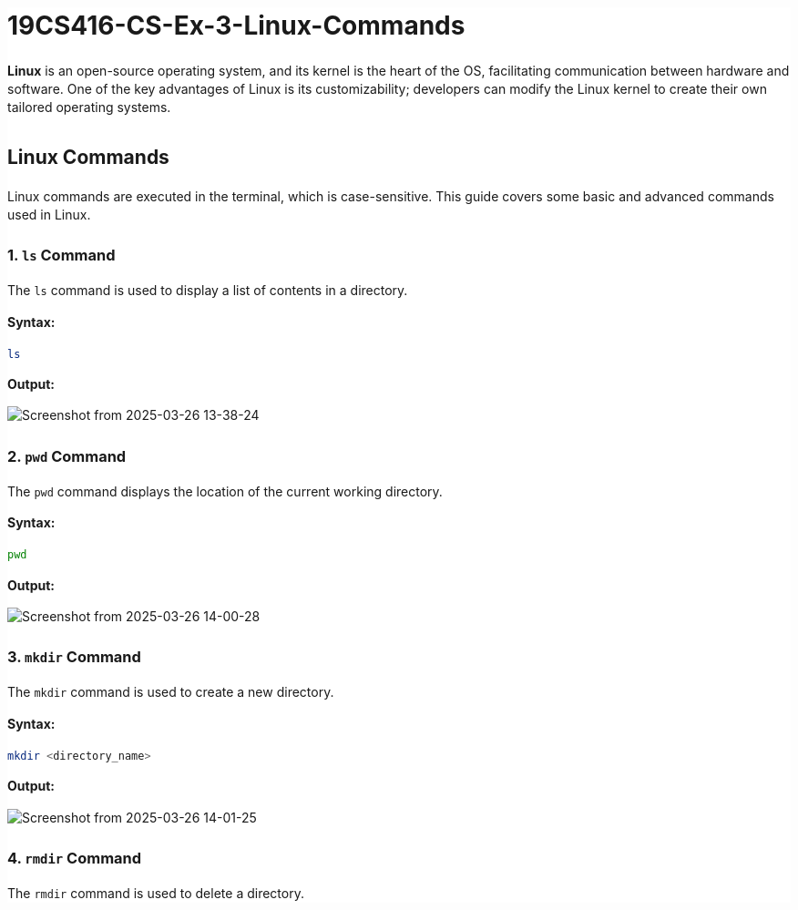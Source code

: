 # 19CS416-CS-Ex-3-Linux-Commands

**Linux** is an open-source operating system, and its kernel is the heart of the OS, facilitating communication between hardware and software. One of the key advantages of Linux is its customizability; developers can modify the Linux kernel to create their own tailored operating systems.

## Linux Commands

Linux commands are executed in the terminal, which is case-sensitive. This guide covers some basic and advanced commands used in Linux.

### 1. `ls` Command

The `ls` command is used to display a list of contents in a directory.

**Syntax:** 
```bash
ls
```

**Output:**

![Screenshot from 2025-03-26 13-38-24](https://github.com/user-attachments/assets/76dc10ce-a94f-4aee-8f9f-adcc903b5050)

### 2. `pwd` Command

The `pwd` command displays the location of the current working directory.

**Syntax:**
```bash
pwd
```

**Output:**

![Screenshot from 2025-03-26 14-00-28](https://github.com/user-attachments/assets/92e82e0c-8b68-47bc-bd36-6302eef18fe1)


### 3. `mkdir` Command

The `mkdir` command is used to create a new directory.

**Syntax:**
```bash
mkdir <directory_name>
```

**Output:**

![Screenshot from 2025-03-26 14-01-25](https://github.com/user-attachments/assets/a07bbcfe-8b5c-4054-9728-bcb375711b13)


### 4. `rmdir` Command

The `rmdir` command is used to delete a directory.

